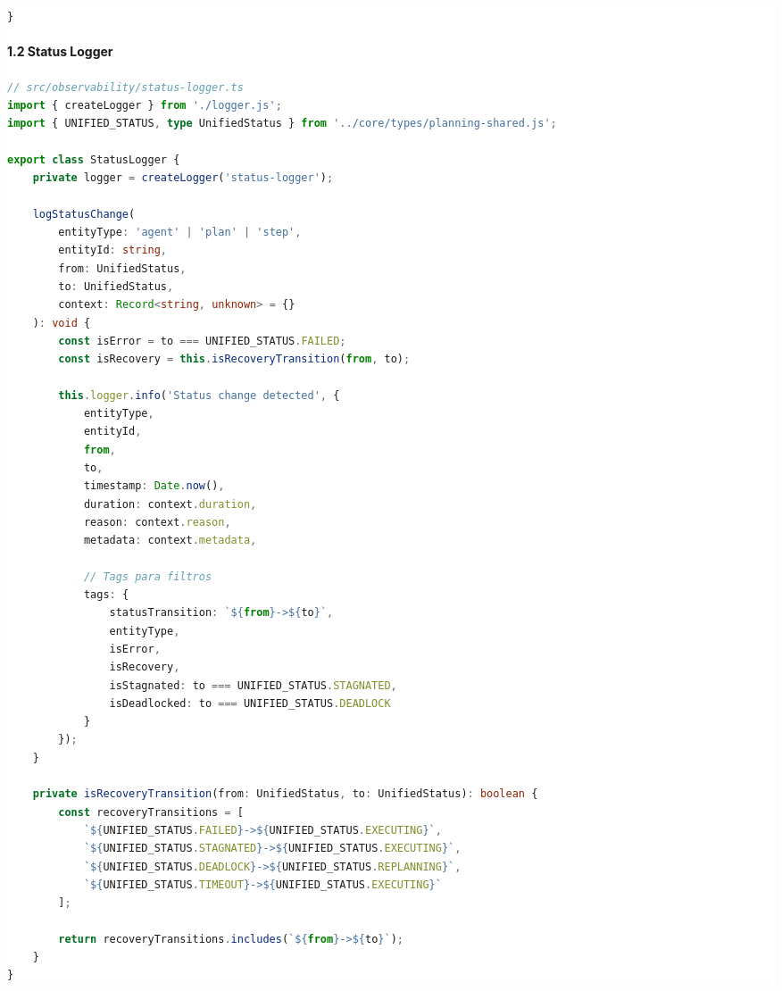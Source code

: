 ```typescript
}
```

#### **1.2 Status Logger**
```typescript
// src/observability/status-logger.ts
import { createLogger } from './logger.js';
import { UNIFIED_STATUS, type UnifiedStatus } from '../core/types/planning-shared.js';

export class StatusLogger {
    private logger = createLogger('status-logger');

    logStatusChange(
        entityType: 'agent' | 'plan' | 'step',
        entityId: string,
        from: UnifiedStatus,
        to: UnifiedStatus,
        context: Record<string, unknown> = {}
    ): void {
        const isError = to === UNIFIED_STATUS.FAILED;
        const isRecovery = this.isRecoveryTransition(from, to);
        
        this.logger.info('Status change detected', {
            entityType,
            entityId,
            from,
            to,
            timestamp: Date.now(),
            duration: context.duration,
            reason: context.reason,
            metadata: context.metadata,
            
            // Tags para filtros
            tags: {
                statusTransition: `${from}->${to}`,
                entityType,
                isError,
                isRecovery,
                isStagnated: to === UNIFIED_STATUS.STAGNATED,
                isDeadlocked: to === UNIFIED_STATUS.DEADLOCK
            }
        });
    }

    private isRecoveryTransition(from: UnifiedStatus, to: UnifiedStatus): boolean {
        const recoveryTransitions = [
            `${UNIFIED_STATUS.FAILED}->${UNIFIED_STATUS.EXECUTING}`,
            `${UNIFIED_STATUS.STAGNATED}->${UNIFIED_STATUS.EXECUTING}`,
            `${UNIFIED_STATUS.DEADLOCK}->${UNIFIED_STATUS.REPLANNING}`,
            `${UNIFIED_STATUS.TIMEOUT}->${UNIFIED_STATUS.EXECUTING}`
        ];
        
        return recoveryTransitions.includes(`${from}->${to}`);
    }
}
```
